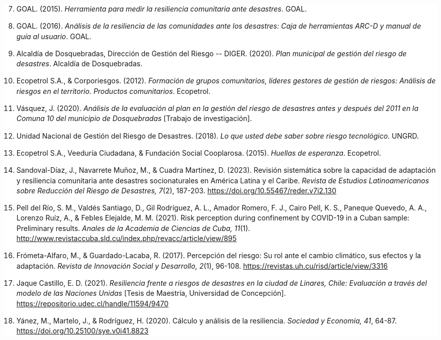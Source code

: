 7.  GOAL. (2015). *Herramienta para medir la resiliencia comunitaria
    ante desastres*. GOAL.

8.  GOAL. (2016). *Análisis de la resiliencia de las comunidades ante
    los desastres: Caja de herramientas ARC-D y manual de guía al
    usuario*. GOAL.

9.  Alcaldía de Dosquebradas, Dirección de Gestión del Riesgo -- DIGER.
    (2020). *Plan municipal de gestión del riesgo de desastres*.
    Alcaldía de Dosquebradas.

10. Ecopetrol S.A., & Corporiesgos. (2012). *Formación de grupos
    comunitarios, líderes gestores de gestión de riesgos: Análisis de
    riesgos en el territorio. Productos comunitarios*. Ecopetrol.

11. Vásquez, J. (2020). *Análisis de la evaluación al plan en la gestión
    del riesgo de desastres antes y después del 2011 en la Comuna 10 del
    municipio de Dosquebradas* \[Trabajo de investigación\].

12. Unidad Nacional de Gestión del Riesgo de Desastres. (2018). *Lo que
    usted debe saber sobre riesgo tecnológico*. UNGRD.

13. Ecopetrol S.A., Veeduría Ciudadana, & Fundación Social Cooplarosa.
    (2015). *Huellas de esperanza*. Ecopetrol.

14. Sandoval-Díaz, J., Navarrete Muñoz, M., & Cuadra Martínez, D.
    (2023). Revisión sistemática sobre la capacidad de adaptación y
    resiliencia comunitaria ante desastres socionaturales en América
    Latina y el Caribe. *Revista de Estudios Latinoamericanos sobre
    Reducción del Riesgo de Desastres, 7*(2), 187-203.
    <https://doi.org/10.55467/reder.v7i2.130>

15. Pell del Río, S. M., Valdés Santiago, D., Gil Rodríguez, A. L.,
    Amador Romero, F. J., Cairo Pell, K. S., Paneque Quevedo, A. A.,
    Lorenzo Ruíz, A., & Febles Elejalde, M. M. (2021). Risk perception
    during confinement by COVID-19 in a Cuban sample: Preliminary
    results. *Anales de la Academia de Ciencias de Cuba, 11*(1).
    <http://www.revistaccuba.sld.cu/index.php/revacc/article/view/895>

16. Frómeta-Alfaro, M., & Guardado-Lacaba, R. (2017). Percepción del
    riesgo: Su rol ante el cambio climático, sus efectos y la
    adaptación. *Revista de Innovación Social y Desarrollo, 2*(1),
    96-108. <https://revistas.uh.cu/risd/article/view/3316>

17. Jaque Castillo, E. D. (2021). *Resiliencia frente a riesgos de
    desastres en la ciudad de Linares, Chile: Evaluación a través del
    modelo de las Naciones Unidas* \[Tesis de Maestría, Universidad de
    Concepción\]. <https://repositorio.udec.cl/handle/11594/9470>

18. Yánez, M., Martelo, J., & Rodríguez, H. (2020). Cálculo y análisis
    de la resiliencia. *Sociedad y Economía, 41*, 64-87.
    <https://doi.org/10.25100/sye.v0i41.8823>
